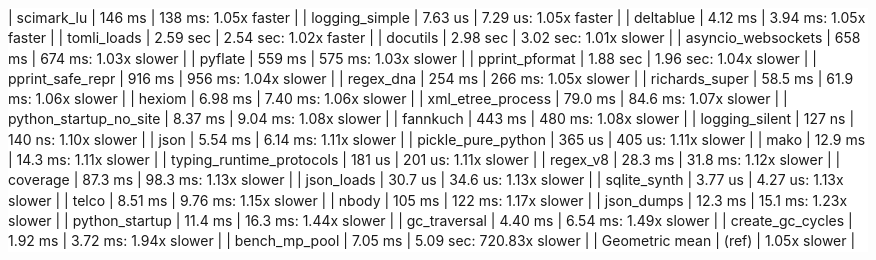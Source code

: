 | scimark_lu                 | 146 ms                                                                | 138 ms: 1.05x faster                                                     |
| logging_simple             | 7.63 us                                                               | 7.29 us: 1.05x faster                                                    |
| deltablue                  | 4.12 ms                                                               | 3.94 ms: 1.05x faster                                                    |
| tomli_loads                | 2.59 sec                                                              | 2.54 sec: 1.02x faster                                                   |
| docutils                   | 2.98 sec                                                              | 3.02 sec: 1.01x slower                                                   |
| asyncio_websockets         | 658 ms                                                                | 674 ms: 1.03x slower                                                     |
| pyflate                    | 559 ms                                                                | 575 ms: 1.03x slower                                                     |
| pprint_pformat             | 1.88 sec                                                              | 1.96 sec: 1.04x slower                                                   |
| pprint_safe_repr           | 916 ms                                                                | 956 ms: 1.04x slower                                                     |
| regex_dna                  | 254 ms                                                                | 266 ms: 1.05x slower                                                     |
| richards_super             | 58.5 ms                                                               | 61.9 ms: 1.06x slower                                                    |
| hexiom                     | 6.98 ms                                                               | 7.40 ms: 1.06x slower                                                    |
| xml_etree_process          | 79.0 ms                                                               | 84.6 ms: 1.07x slower                                                    |
| python_startup_no_site     | 8.37 ms                                                               | 9.04 ms: 1.08x slower                                                    |
| fannkuch                   | 443 ms                                                                | 480 ms: 1.08x slower                                                     |
| logging_silent             | 127 ns                                                                | 140 ns: 1.10x slower                                                     |
| json                       | 5.54 ms                                                               | 6.14 ms: 1.11x slower                                                    |
| pickle_pure_python         | 365 us                                                                | 405 us: 1.11x slower                                                     |
| mako                       | 12.9 ms                                                               | 14.3 ms: 1.11x slower                                                    |
| typing_runtime_protocols   | 181 us                                                                | 201 us: 1.11x slower                                                     |
| regex_v8                   | 28.3 ms                                                               | 31.8 ms: 1.12x slower                                                    |
| coverage                   | 87.3 ms                                                               | 98.3 ms: 1.13x slower                                                    |
| json_loads                 | 30.7 us                                                               | 34.6 us: 1.13x slower                                                    |
| sqlite_synth               | 3.77 us                                                               | 4.27 us: 1.13x slower                                                    |
| telco                      | 8.51 ms                                                               | 9.76 ms: 1.15x slower                                                    |
| nbody                      | 105 ms                                                                | 122 ms: 1.17x slower                                                     |
| json_dumps                 | 12.3 ms                                                               | 15.1 ms: 1.23x slower                                                    |
| python_startup             | 11.4 ms                                                               | 16.3 ms: 1.44x slower                                                    |
| gc_traversal               | 4.40 ms                                                               | 6.54 ms: 1.49x slower                                                    |
| create_gc_cycles           | 1.92 ms                                                               | 3.72 ms: 1.94x slower                                                    |
| bench_mp_pool              | 7.05 ms                                                               | 5.09 sec: 720.83x slower                                                 |
| Geometric mean             | (ref)                                                                 | 1.05x slower                                                             |
